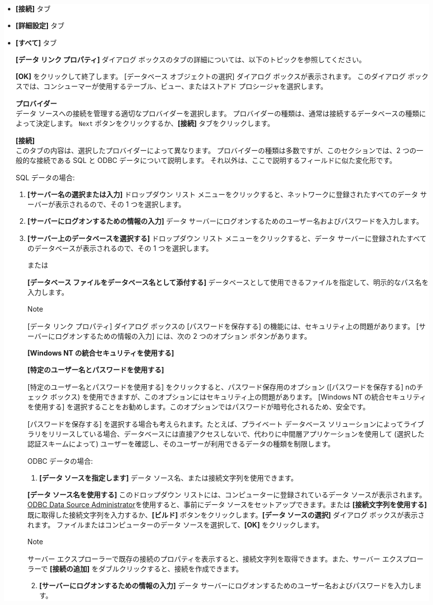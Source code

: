 -   **\[接続\]** タブ  
  
-   **\[詳細設定\]** タブ  
  
-   **\[すべて\]** タブ  
  
     **\[データ リンク プロパティ\]** ダイアログ ボックスのタブの詳細については、以下のトピックを参照してください。  
  
     **\[OK\]** をクリックして終了します。  \[データベース オブジェクトの選択\] ダイアログ ボックスが表示されます。  このダイアログ ボックスでは、コンシューマーが使用するテーブル、ビュー、またはストアド プロシージャを選択します。  
  
     **プロバイダー**  
     データ ソースへの接続を管理する適切なプロバイダーを選択します。  プロバイダーの種類は、通常は接続するデータベースの種類によって決定します。  `Next` ボタンをクリックするか、**\[接続\]** タブをクリックします。  
  
     **\[接続\]**  
     このタブの内容は、選択したプロバイダーによって異なります。  プロバイダーの種類は多数ですが、このセクションでは、2 つの一般的な接続である SQL と ODBC データについて説明します。  それ以外は、ここで説明するフィールドに似た変化形です。  
  
     SQL データの場合:  
  
    1.  **\[サーバー名の選択または入力\]** ドロップダウン リスト メニューをクリックすると、ネットワークに登録されたすべてのデータ サーバーが表示されるので、その 1 つを選択します。  
  
    2.  **\[サーバーにログオンするための情報の入力\]** データ サーバーにログオンするためのユーザー名およびパスワードを入力します。  
  
    3.  **\[サーバー上のデータベースを選択する\]** ドロップダウン リスト メニューをクリックすると、データ サーバーに登録されたすべてのデータベースが表示されるので、その 1 つを選択します。  
  
         または  
  
         **\[データベース ファイルをデータベース名として添付する\]** データベースとして使用できるファイルを指定して、明示的なパス名を入力します。  
  
        > [!NOTE]
        >  \[データ リンク プロパティ\] ダイアログ ボックスの \[パスワードを保存する\] の機能には、セキュリティ上の問題があります。  \[サーバーにログオンするための情報の入力\] には、次の 2 つのオプション ボタンがあります。  
  
         **\[Windows NT の統合セキュリティを使用する\]**  
  
         **\[特定のユーザー名とパスワードを使用する\]**  
  
         \[特定のユーザー名とパスワードを使用する\] をクリックすると、パスワード保存用のオプション \(\[パスワードを保存する\]  nのチェック ボックス\) を使用できますが、このオプションにはセキュリティ上の問題があります。  \[Windows NT の統合セキュリティを使用する\] を選択することをお勧めします。このオプションではパスワードが暗号化されるため、安全です。  
  
         \[パスワードを保存する\] を選択する場合も考えられます。たとえば、プライベート データベース ソリューションによってライブラリをリリースしている場合、データベースには直接アクセスしないで、代わりに中間層アプリケーションを使用して \(選択した認証スキームによって\) ユーザーを確認し、そのユーザーが利用できるデータの種類を制限します。  
  
         ODBC データの場合:  
  
         1.  **\[データ ソースを指定します\]** データ ソース名、または接続文字列を使用できます。  
  
         **\[データ ソース名を使用する\]** このドロップダウン リストには、コンピューターに登録されているデータ ソースが表示されます。  [ODBC Data Source Administrator](!Alink("dasdkODBCDataSourceAdmin"))を使用すると、事前にデータ ソースをセットアップできます。または **\[接続文字列を使用する\]** 既に取得した接続文字列を入力するか、**\[ビルド\]** ボタンをクリックします。**\[データ ソースの選択\]** ダイアログ ボックスが表示されます。  ファイルまたはコンピューターのデータ ソースを選択して、**\[OK\]** をクリックします。  
  
        > [!NOTE]
        >  サーバー エクスプローラーで既存の接続のプロパティを表示すると、接続文字列を取得できます。また、サーバー エクスプローラーで **\[接続の追加\]** をダブルクリックすると、接続を作成できます。  
  
         2.  **\[サーバーにログオンするための情報の入力\]** データ サーバーにログオンするためのユーザー名およびパスワードを入力します。  
  